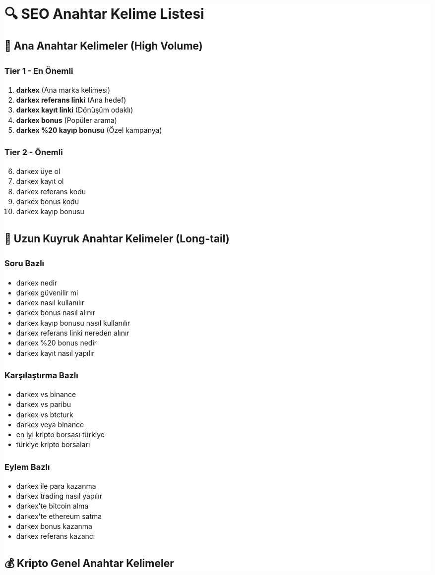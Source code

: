 # 🔍 SEO Anahtar Kelime Listesi

## 🎯 Ana Anahtar Kelimeler (High Volume)

### Tier 1 - En Önemli
1. **darkex** (Ana marka kelimesi)
2. **darkex referans linki** (Ana hedef)
3. **darkex kayıt linki** (Dönüşüm odaklı)
4. **darkex bonus** (Popüler arama)
5. **darkex %20 kayıp bonusu** (Özel kampanya)

### Tier 2 - Önemli
6. darkex üye ol
7. darkex kayıt ol
8. darkex referans kodu
9. darkex bonus kodu
10. darkex kayıp bonusu

## 🎪 Uzun Kuyruk Anahtar Kelimeler (Long-tail)

### Soru Bazlı
- darkex nedir
- darkex güvenilir mi
- darkex nasıl kullanılır
- darkex bonus nasıl alınır
- darkex kayıp bonusu nasıl kullanılır
- darkex referans linki nereden alınır
- darkex %20 bonus nedir
- darkex kayıt nasıl yapılır

### Karşılaştırma Bazlı
- darkex vs binance
- darkex vs paribu
- darkex vs btcturk
- darkex veya binance
- en iyi kripto borsası türkiye
- türkiye kripto borsaları

### Eylem Bazlı
- darkex ile para kazanma
- darkex trading nasıl yapılır
- darkex'te bitcoin alma
- darkex'te ethereum satma
- darkex bonus kazanma
- darkex referans kazancı

## 💰 Kripto Genel Anahtar Kelimeler
